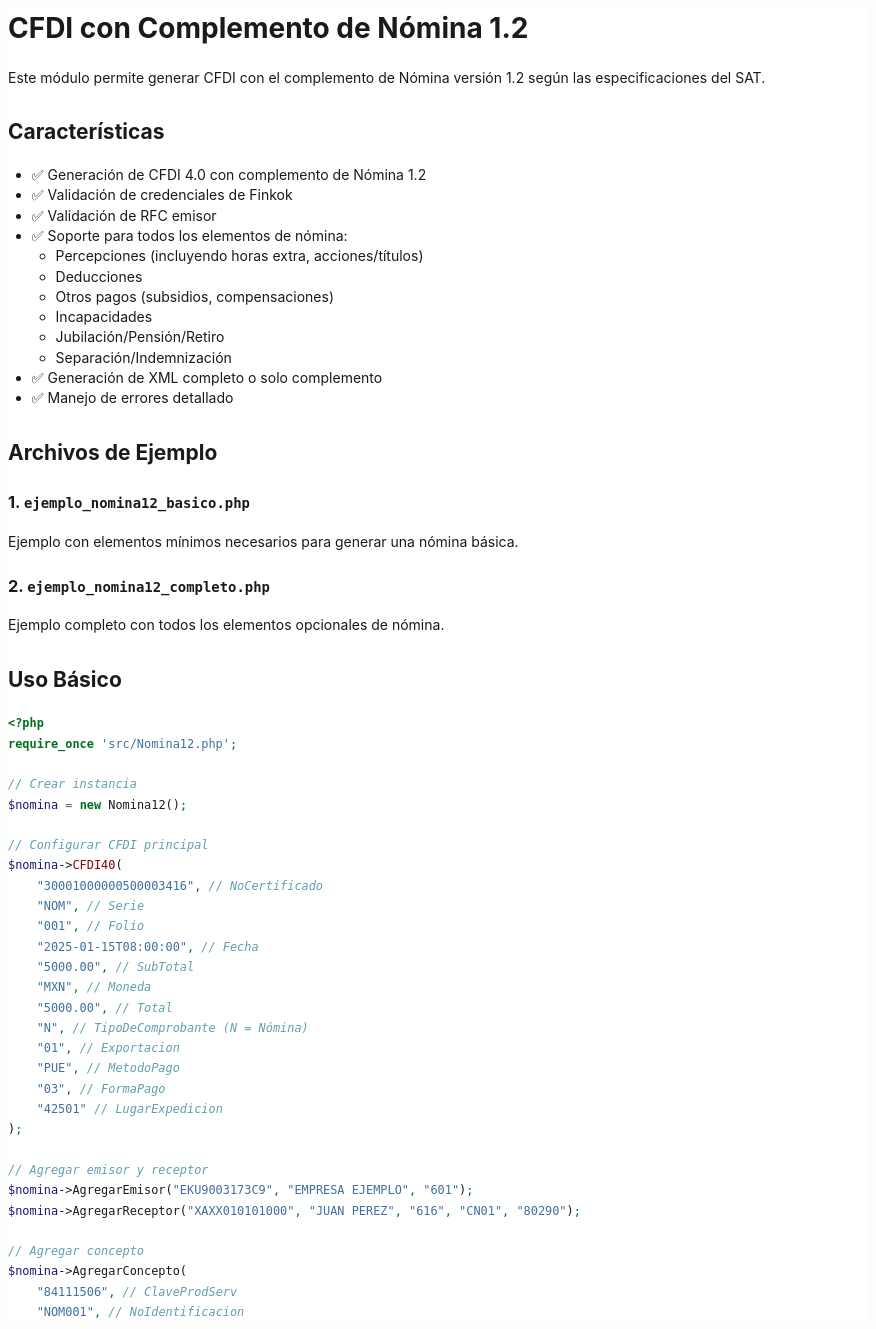 # CFDI con Complemento de Nómina 1.2

Este módulo permite generar CFDI con el complemento de Nómina versión 1.2 según las especificaciones del SAT.

## Características

- ✅ Generación de CFDI 4.0 con complemento de Nómina 1.2
- ✅ Validación de credenciales de Finkok
- ✅ Validación de RFC emisor
- ✅ Soporte para todos los elementos de nómina:
  - Percepciones (incluyendo horas extra, acciones/títulos)
  - Deducciones
  - Otros pagos (subsidios, compensaciones)
  - Incapacidades
  - Jubilación/Pensión/Retiro
  - Separación/Indemnización
- ✅ Generación de XML completo o solo complemento
- ✅ Manejo de errores detallado

## Archivos de Ejemplo

### 1. `ejemplo_nomina12_basico.php`
Ejemplo con elementos mínimos necesarios para generar una nómina básica.

### 2. `ejemplo_nomina12_completo.php`
Ejemplo completo con todos los elementos opcionales de nómina.

## Uso Básico

```php
<?php
require_once 'src/Nomina12.php';

// Crear instancia
$nomina = new Nomina12();

// Configurar CFDI principal
$nomina->CFDI40(
    "30001000000500003416", // NoCertificado
    "NOM", // Serie
    "001", // Folio
    "2025-01-15T08:00:00", // Fecha
    "5000.00", // SubTotal
    "MXN", // Moneda
    "5000.00", // Total
    "N", // TipoDeComprobante (N = Nómina)
    "01", // Exportacion
    "PUE", // MetodoPago
    "03", // FormaPago
    "42501" // LugarExpedicion
);

// Agregar emisor y receptor
$nomina->AgregarEmisor("EKU9003173C9", "EMPRESA EJEMPLO", "601");
$nomina->AgregarReceptor("XAXX010101000", "JUAN PEREZ", "616", "CN01", "80290");

// Agregar concepto
$nomina->AgregarConcepto(
    "84111506", // ClaveProdServ
    "NOM001", // NoIdentificacion
```
